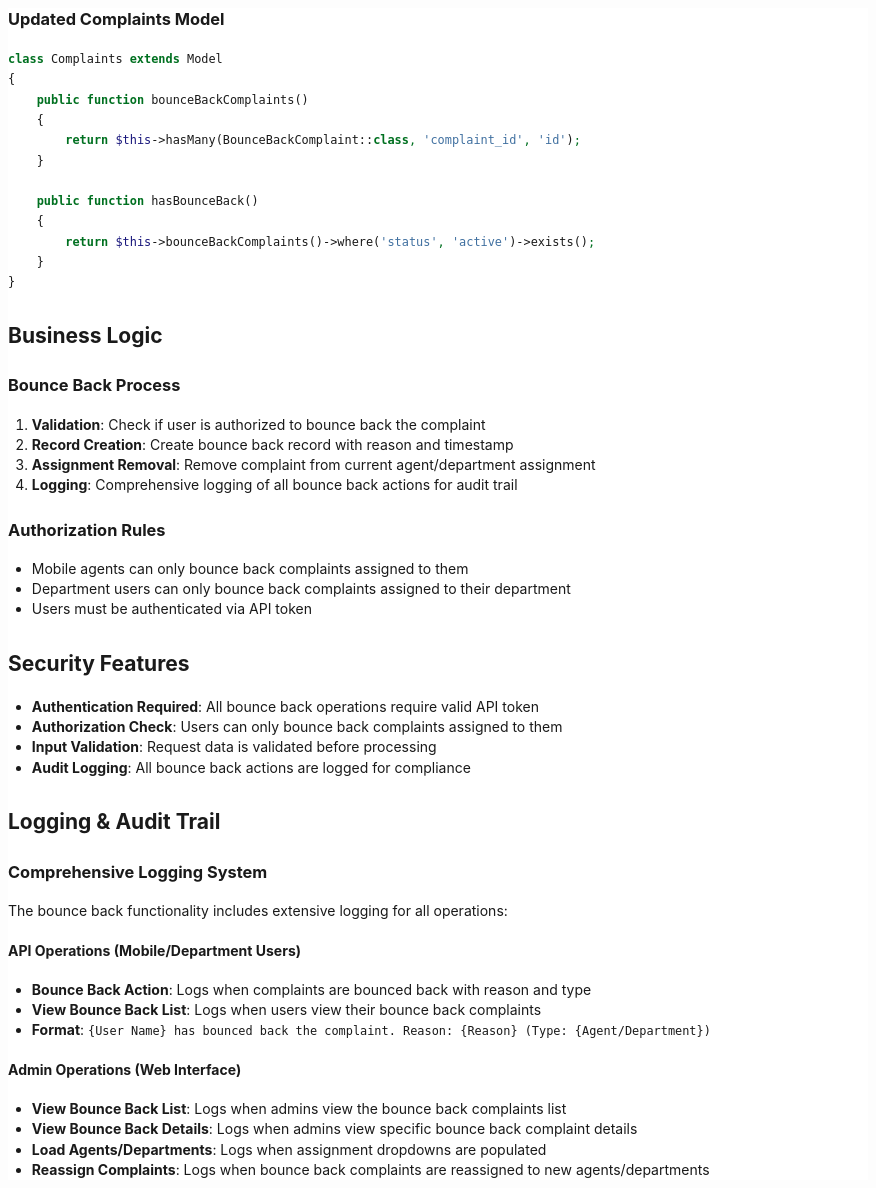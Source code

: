 ### Updated Complaints Model
```php
class Complaints extends Model
{
    public function bounceBackComplaints()
    {
        return $this->hasMany(BounceBackComplaint::class, 'complaint_id', 'id');
    }
    
    public function hasBounceBack()
    {
        return $this->bounceBackComplaints()->where('status', 'active')->exists();
    }
}
```

## Business Logic

### Bounce Back Process
1. **Validation**: Check if user is authorized to bounce back the complaint
2. **Record Creation**: Create bounce back record with reason and timestamp
3. **Assignment Removal**: Remove complaint from current agent/department assignment
4. **Logging**: Comprehensive logging of all bounce back actions for audit trail

### Authorization Rules
- Mobile agents can only bounce back complaints assigned to them
- Department users can only bounce back complaints assigned to their department
- Users must be authenticated via API token

## Security Features

- **Authentication Required**: All bounce back operations require valid API token
- **Authorization Check**: Users can only bounce back complaints assigned to them
- **Input Validation**: Request data is validated before processing
- **Audit Logging**: All bounce back actions are logged for compliance

## Logging & Audit Trail

### Comprehensive Logging System
The bounce back functionality includes extensive logging for all operations:

#### **API Operations (Mobile/Department Users)**
- **Bounce Back Action**: Logs when complaints are bounced back with reason and type
- **View Bounce Back List**: Logs when users view their bounce back complaints
- **Format**: `{User Name} has bounced back the complaint. Reason: {Reason} (Type: {Agent/Department})`

#### **Admin Operations (Web Interface)**
- **View Bounce Back List**: Logs when admins view the bounce back complaints list
- **View Bounce Back Details**: Logs when admins view specific bounce back complaint details
- **Load Agents/Departments**: Logs when assignment dropdowns are populated
- **Reassign Complaints**: Logs when bounce back complaints are reassigned to new agents/departments
